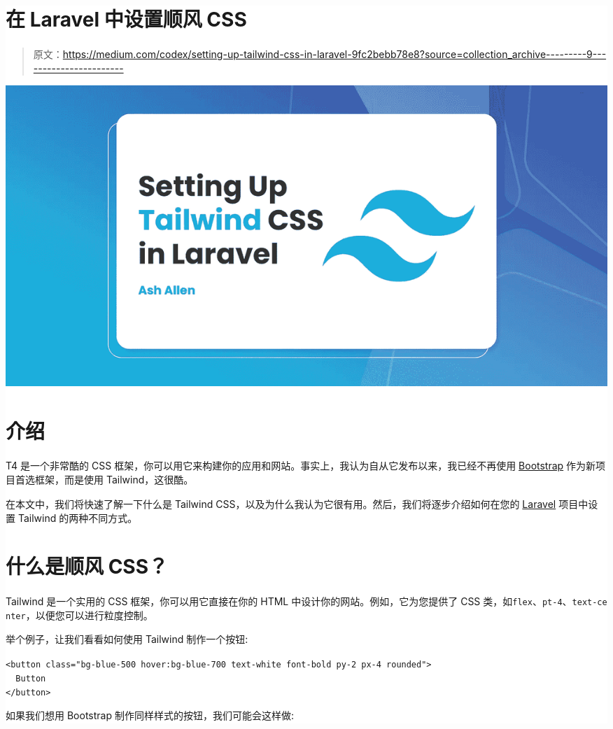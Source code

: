 # 在 Laravel 中设置顺风 CSS

> 原文：<https://medium.com/codex/setting-up-tailwind-css-in-laravel-9fc2bebb78e8?source=collection_archive---------9----------------------->

![](img/96a479c6bcbeee4fdc975815b909077a.png)

# 介绍

T4 是一个非常酷的 CSS 框架，你可以用它来构建你的应用和网站。事实上，我认为自从它发布以来，我已经不再使用 [Bootstrap](https://getbootstrap.com/) 作为新项目首选框架，而是使用 Tailwind，这很酷。

在本文中，我们将快速了解一下什么是 Tailwind CSS，以及为什么我认为它很有用。然后，我们将逐步介绍如何在您的 [Laravel](https://laravel.com/) 项目中设置 Tailwind 的两种不同方式。

# 什么是顺风 CSS？

Tailwind 是一个实用的 CSS 框架，你可以用它直接在你的 HTML 中设计你的网站。例如，它为您提供了 CSS 类，如`flex`、`pt-4`、`text-center`，以便您可以进行粒度控制。

举个例子，让我们看看如何使用 Tailwind 制作一个按钮:

```
<button class="bg-blue-500 hover:bg-blue-700 text-white font-bold py-2 px-4 rounded">
  Button
</button>
```

如果我们想用 Bootstrap 制作同样样式的按钮，我们可能会这样做:
